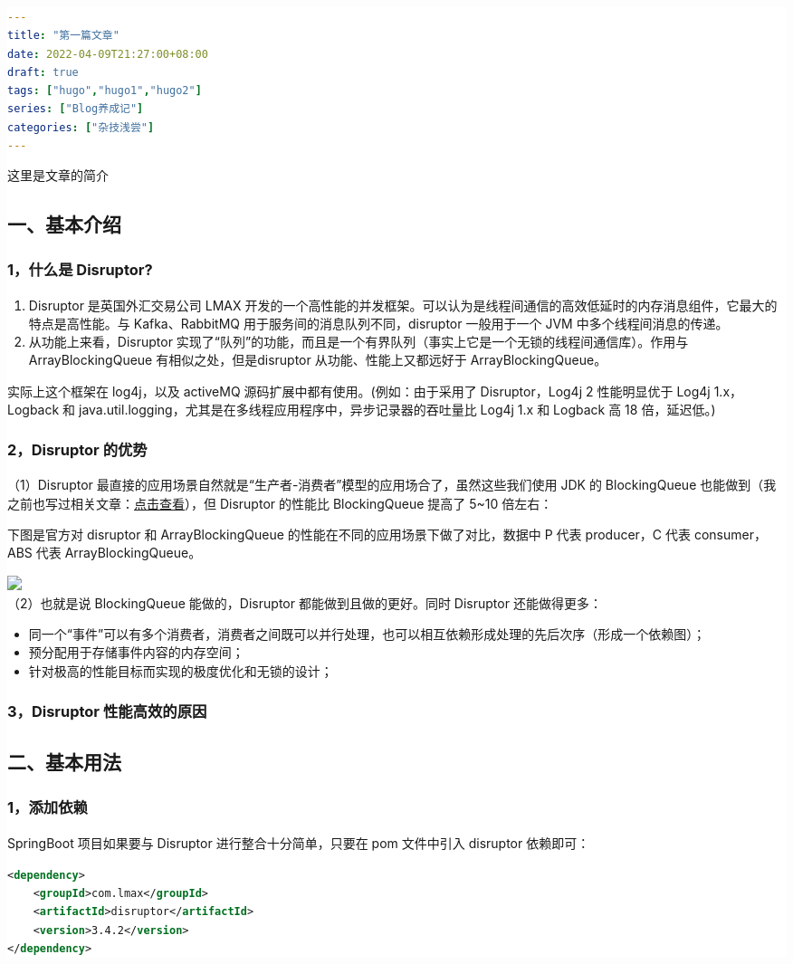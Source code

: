 ```yaml
---
title: "第一篇文章"
date: 2022-04-09T21:27:00+08:00
draft: true
tags: ["hugo","hugo1","hugo2"]
series: ["Blog养成记"]
categories: ["杂技浅尝"]
---
```


这里是文章的简介



一、基本介绍
----------

### 1，什么是 Disruptor? ###


1. Disruptor 是英国外汇交易公司 LMAX 开发的一个高性能的并发框架。可以认为是线程间通信的高效低延时的内存消息组件，它最大的特点是高性能。与 Kafka、RabbitMQ 用于服务间的消息队列不同，disruptor 一般用于一个 JVM 中多个线程间消息的传递。
2. 从功能上来看，Disruptor 实现了“队列”的功能，而且是一个有界队列（事实上它是一个无锁的线程间通信库）。作用与 ArrayBlockingQueue 有相似之处，但是disruptor 从功能、性能上又都远好于 ArrayBlockingQueue。

 实际上这个框架在 log4j，以及 activeMQ 源码扩展中都有使用。(例如：由于采用了 Disruptor，Log4j 2 性能明显优于 Log4j 1.x，Logback 和 java.util.logging，尤其是在多线程应用程序中，异步记录器的吞吐量比 Log4j 1.x 和 Logback 高 18 倍，延迟低。)

### 2，Disruptor 的优势 ###

（1）Disruptor 最直接的应用场景自然就是“生产者-消费者”模型的应用场合了，虽然这些我们使用 JDK 的 BlockingQueue 也能做到（我之前也写过相关文章：[点击查看](https://www.hangge.com/blog/cache/detail_2848.html)），但 Disruptor 的性能比 BlockingQueue 提高了 5\~10 倍左右：

 下图是官方对 disruptor 和 ArrayBlockingQueue 的性能在不同的应用场景下做了对比，数据中 P 代表 producer，C 代表 consumer，ABS 代表 ArrayBlockingQueue。

![](assets/images/202004011433085247.png)  
（2）也就是说 BlockingQueue 能做的，Disruptor 都能做到且做的更好。同时 Disruptor 还能做得更多：

* 同一个“事件”可以有多个消费者，消费者之间既可以并行处理，也可以相互依赖形成处理的先后次序（形成一个依赖图）；
* 预分配用于存储事件内容的内存空间；
* 针对极高的性能目标而实现的极度优化和无锁的设计；

### 3，Disruptor 性能高效的原因 ###

二、基本用法
----------

### 1，添加依赖 ###

SpringBoot 项目如果要与 Disruptor 进行整合十分简单，只要在 pom 文件中引入 disruptor 依赖即可：

```xml
<dependency>
    <groupId>com.lmax</groupId>
    <artifactId>disruptor</artifactId>
    <version>3.4.2</version>
</dependency>
```
